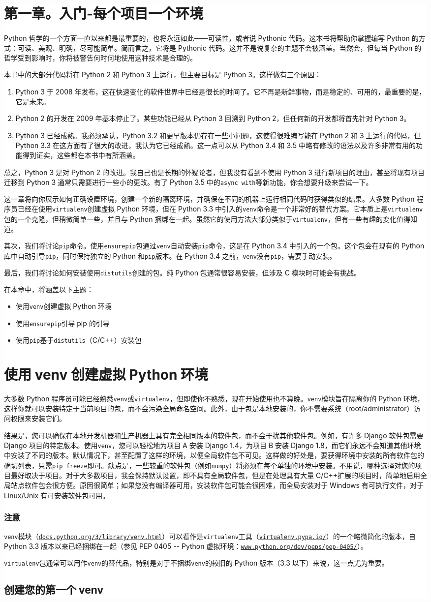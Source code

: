 # 第一章。入门-每个项目一个环境

Python 哲学的一个方面一直以来都是最重要的，也将永远如此——可读性，或者说 Pythonic 代码。这本书将帮助你掌握编写 Python 的方式：可读、美观、明确，尽可能简单。简而言之，它将是 Pythonic 代码。这并不是说复杂的主题不会被涵盖。当然会，但每当 Python 的哲学受到影响时，你将被警告何时何地使用这种技术是合理的。

本书中的大部分代码将在 Python 2 和 Python 3 上运行，但主要目标是 Python 3。这样做有三个原因：

1.  Python 3 于 2008 年发布，这在快速变化的软件世界中已经是很长的时间了。它不再是新鲜事物，而是稳定的、可用的，最重要的是，它是未来。

1.  Python 2 的开发在 2009 年基本停止了。某些功能已经从 Python 3 回溯到 Python 2，但任何新的开发都将首先针对 Python 3。

1.  Python 3 已经成熟。我必须承认，Python 3.2 和更早版本仍存在一些小问题，这使得很难编写能在 Python 2 和 3 上运行的代码，但 Python 3.3 在这方面有了很大的改进，我认为它已经成熟。这一点可以从 Python 3.4 和 3.5 中略有修改的语法以及许多非常有用的功能得到证实，这些都在本书中有所涵盖。

总之，Python 3 是对 Python 2 的改进。我自己也是长期的怀疑论者，但我没有看到不使用 Python 3 进行新项目的理由，甚至将现有项目迁移到 Python 3 通常只需要进行一些小的更改。有了 Python 3.5 中的`async with`等新功能，你会想要升级来尝试一下。

这一章将向你展示如何正确设置环境，创建一个新的隔离环境，并确保在不同的机器上运行相同代码时获得类似的结果。大多数 Python 程序员已经在使用`virtualenv`创建虚拟 Python 环境，但在 Python 3.3 中引入的`venv`命令是一个非常好的替代方案。它本质上是`virtualenv`包的一个克隆，但稍微简单一些，并且与 Python 捆绑在一起。虽然它的使用方法大部分类似于`virtualenv`，但有一些有趣的变化值得知道。

其次，我们将讨论`pip`命令。使用`ensurepip`包通过`venv`自动安装`pip`命令，这是在 Python 3.4 中引入的一个包。这个包会在现有的 Python 库中自动引导`pip`，同时保持独立的 Python 和`pip`版本。在 Python 3.4 之前，`venv`没有`pip`，需要手动安装。

最后，我们将讨论如何安装使用`distutils`创建的包。纯 Python 包通常很容易安装，但涉及 C 模块时可能会有挑战。

在本章中，将涵盖以下主题：

+   使用`venv`创建虚拟 Python 环境

+   使用`ensurepip`引导 pip 的引导

+   使用`pip`基于`distutils`（C/C++）安装包

# 使用 venv 创建虚拟 Python 环境

大多数 Python 程序员可能已经熟悉`venv`或`virtualenv`，但即使你不熟悉，现在开始使用也不算晚。`venv`模块旨在隔离你的 Python 环境，这样你就可以安装特定于当前项目的包，而不会污染全局命名空间。此外，由于包是本地安装的，你不需要系统（root/administrator）访问权限来安装它们。

结果是，您可以确保在本地开发机器和生产机器上具有完全相同版本的软件包，而不会干扰其他软件包。例如，有许多 Django 软件包需要 Django 项目的特定版本。使用`venv`，您可以轻松地为项目 A 安装 Django 1.4，为项目 B 安装 Django 1.8，而它们永远不会知道其他环境中安装了不同的版本。默认情况下，甚至配置了这样的环境，以便全局软件包不可见。这样做的好处是，要获得环境中安装的所有软件包的确切列表，只需`pip freeze`即可。缺点是，一些较重的软件包（例如`numpy`）将必须在每个单独的环境中安装。不用说，哪种选择对您的项目最好取决于项目。对于大多数项目，我会保持默认设置，即不具有全局软件包，但是在处理具有大量 C/C++扩展的项目时，简单地启用全局站点软件包会很方便。原因很简单；如果您没有编译器可用，安装软件包可能会很困难，而全局安装对于 Windows 有可执行文件，对于 Linux/Unix 有可安装软件包可用。

### 注意

`venv`模块（[`docs.python.org/3/library/venv.html`](https://docs.python.org/3/library/venv.html)）可以看作是`virtualenv`工具（[`virtualenv.pypa.io/`](https://virtualenv.pypa.io/)）的一个略微简化的版本，自 Python 3.3 版本以来已经捆绑在一起（参见 PEP 0405 -- Python 虚拟环境：[`www.python.org/dev/peps/pep-0405/`](https://www.python.org/dev/peps/pep-0405/)）。

`virtualenv`包通常可以用作`venv`的替代品，特别是对于不捆绑`venv`的较旧的 Python 版本（3.3 以下）来说，这一点尤为重要。

## 创建您的第一个 venv
